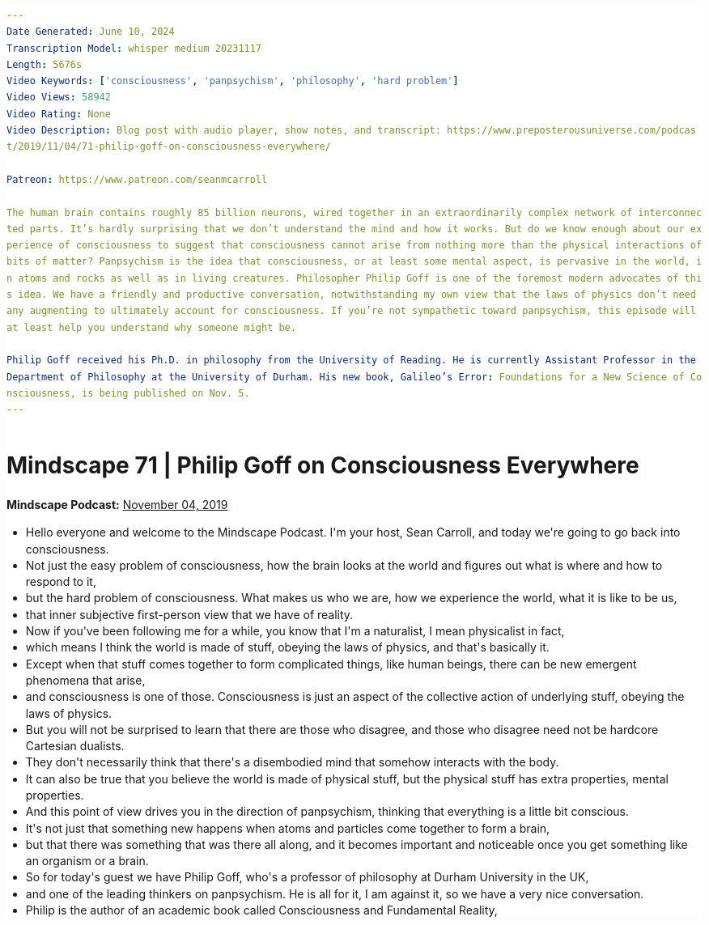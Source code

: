 ```yaml
---
Date Generated: June 10, 2024
Transcription Model: whisper medium 20231117
Length: 5676s
Video Keywords: ['consciousness', 'panpsychism', 'philosophy', 'hard problem']
Video Views: 58942
Video Rating: None
Video Description: Blog post with audio player, show notes, and transcript: https://www.preposterousuniverse.com/podcast/2019/11/04/71-philip-goff-on-consciousness-everywhere/

Patreon: https://www.patreon.com/seanmcarroll

The human brain contains roughly 85 billion neurons, wired together in an extraordinarily complex network of interconnected parts. It’s hardly surprising that we don’t understand the mind and how it works. But do we know enough about our experience of consciousness to suggest that consciousness cannot arise from nothing more than the physical interactions of bits of matter? Panpsychism is the idea that consciousness, or at least some mental aspect, is pervasive in the world, in atoms and rocks as well as in living creatures. Philosopher Philip Goff is one of the foremost modern advocates of this idea. We have a friendly and productive conversation, notwithstanding my own view that the laws of physics don’t need any augmenting to ultimately account for consciousness. If you’re not sympathetic toward panpsychism, this episode will at least help you understand why someone might be.

Philip Goff received his Ph.D. in philosophy from the University of Reading. He is currently Assistant Professor in the Department of Philosophy at the University of Durham. His new book, Galileo’s Error: Foundations for a New Science of Consciousness, is being published on Nov. 5.
---
```


# Mindscape 71 | Philip Goff on Consciousness Everywhere
**Mindscape Podcast:** [November 04, 2019](https://www.youtube.com/watch?v=lfAhup-fDYs)
*  Hello everyone and welcome to the Mindscape Podcast. I'm your host, Sean Carroll, and today we're going to go back into consciousness.
*  Not just the easy problem of consciousness, how the brain looks at the world and figures out what is where and how to respond to it,
*  but the hard problem of consciousness. What makes us who we are, how we experience the world, what it is like to be us,
*  that inner subjective first-person view that we have of reality.
*  Now if you've been following me for a while, you know that I'm a naturalist, I mean physicalist in fact,
*  which means I think the world is made of stuff, obeying the laws of physics, and that's basically it.
*  Except when that stuff comes together to form complicated things, like human beings, there can be new emergent phenomena that arise,
*  and consciousness is one of those. Consciousness is just an aspect of the collective action of underlying stuff, obeying the laws of physics.
*  But you will not be surprised to learn that there are those who disagree, and those who disagree need not be hardcore Cartesian dualists.
*  They don't necessarily think that there's a disembodied mind that somehow interacts with the body.
*  It can also be true that you believe the world is made of physical stuff, but the physical stuff has extra properties, mental properties.
*  And this point of view drives you in the direction of panpsychism, thinking that everything is a little bit conscious.
*  It's not just that something new happens when atoms and particles come together to form a brain,
*  but that there was something that was there all along, and it becomes important and noticeable once you get something like an organism or a brain.
*  So for today's guest we have Philip Goff, who's a professor of philosophy at Durham University in the UK,
*  and one of the leading thinkers on panpsychism. He is all for it, I am against it, so we have a very nice conversation.
*  Philip is the author of an academic book called Consciousness and Fundamental Reality,
